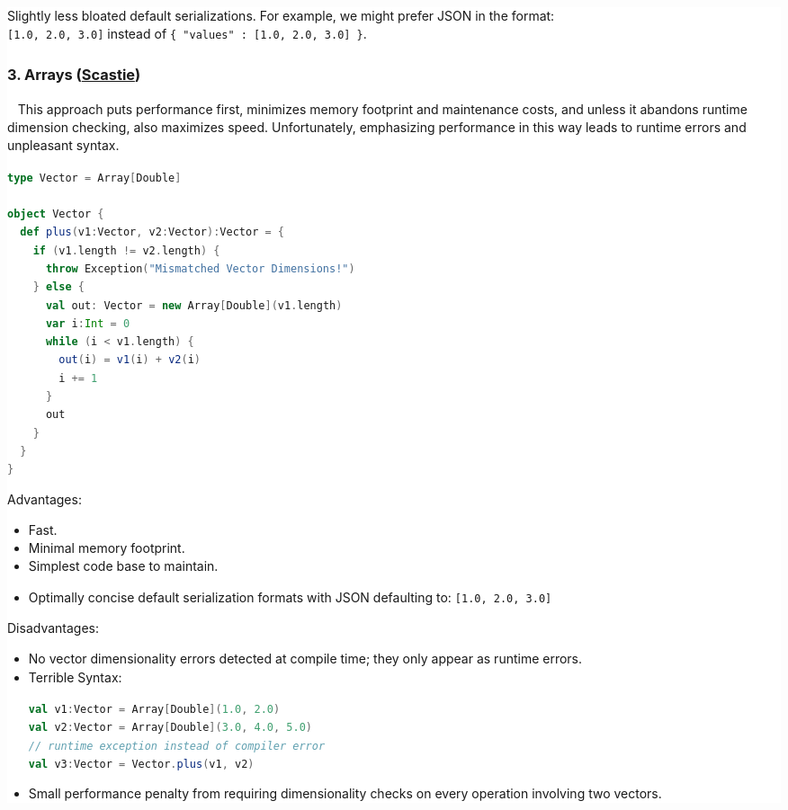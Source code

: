 Slightly less bloated default serializations.  For example, we might prefer JSON in the format:<br />
`[1.0, 2.0, 3.0]` instead of `{ "values" : [1.0, 2.0, 3.0] }`.
</li>
</ul>


<h3>3.  Arrays (<a href="https://scastie.scala-lang.org/VVTNglXrSrW8uDrd9iYmyg">Scastie</a>)</h3>
&nbsp;&nbsp;&nbsp;This approach puts performance first, minimizes memory footprint and maintenance costs, and unless it abandons runtime dimension checking, also maximizes speed.  Unfortunately, emphasizing performance in this way leads to runtime errors and unpleasant syntax.

```scala
type Vector = Array[Double]

object Vector {
  def plus(v1:Vector, v2:Vector):Vector = {
    if (v1.length != v2.length) {
      throw Exception("Mismatched Vector Dimensions!")
    } else {
      val out: Vector = new Array[Double](v1.length)
      var i:Int = 0
      while (i < v1.length) {
        out(i) = v1(i) + v2(i)
        i += 1
      }
      out
    }
  }
}
```

Advantages:
<ul>
<li>Fast.</li>
<li>Minimal memory footprint.</li>
<li>Simplest code base to maintain.</li>
<li>

Optimally concise default serialization formats with JSON defaulting to:
`[1.0, 2.0, 3.0]`
</li>
</ul>
Disadvantages:
<ul>
<li>No vector dimensionality errors detected at compile time; they only appear as runtime errors.</li>
<li>Terrible Syntax:

```scala
val v1:Vector = Array[Double](1.0, 2.0)
val v2:Vector = Array[Double](3.0, 4.0, 5.0)
// runtime exception instead of compiler error
val v3:Vector = Vector.plus(v1, v2)
```
</li>
<li>Small performance penalty from requiring dimensionality checks on every operation involving two vectors.</li>
</ul>
